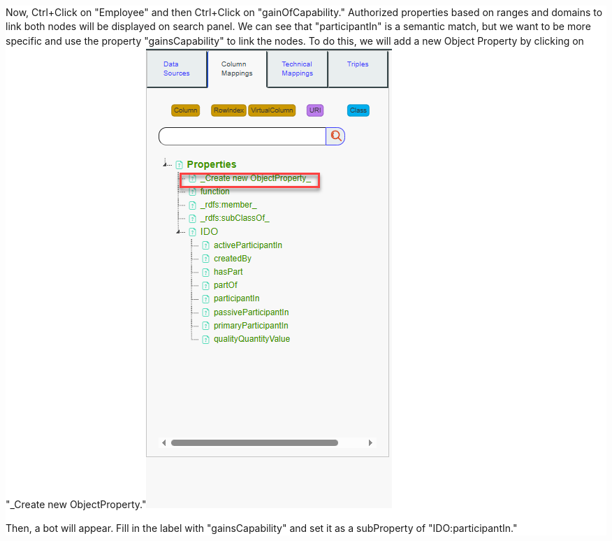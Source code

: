 Now, Ctrl+Click on "Employee" and then Ctrl+Click on "gainOfCapability."
Authorized properties based on ranges and domains to link both nodes
will be displayed on search panel. We can see that "participantIn" is a
semantic match, but we want to be more specific and use the property
"gainsCapability" to link the nodes. To do this, we will add a new
Object Property by clicking on "\_Create new
ObjectProperty."![](images/media/mappingModeler/image30.png)

Then, a bot will appear. Fill in the label with "gainsCapability" and
set it as a subProperty of "IDO:participantIn."
